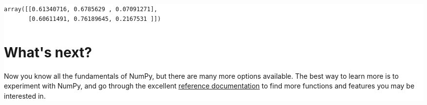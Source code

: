 


    array([[0.61340716, 0.6785629 , 0.07091271],
           [0.60611491, 0.76189645, 0.2167531 ]])



# What's next?
Now you know all the fundamentals of NumPy, but there are many more options available. The best way to learn more is to experiment with NumPy, and go through the excellent [reference documentation](https://numpy.org/doc/stable/reference/index.html) to find more functions and features you may be interested in.

